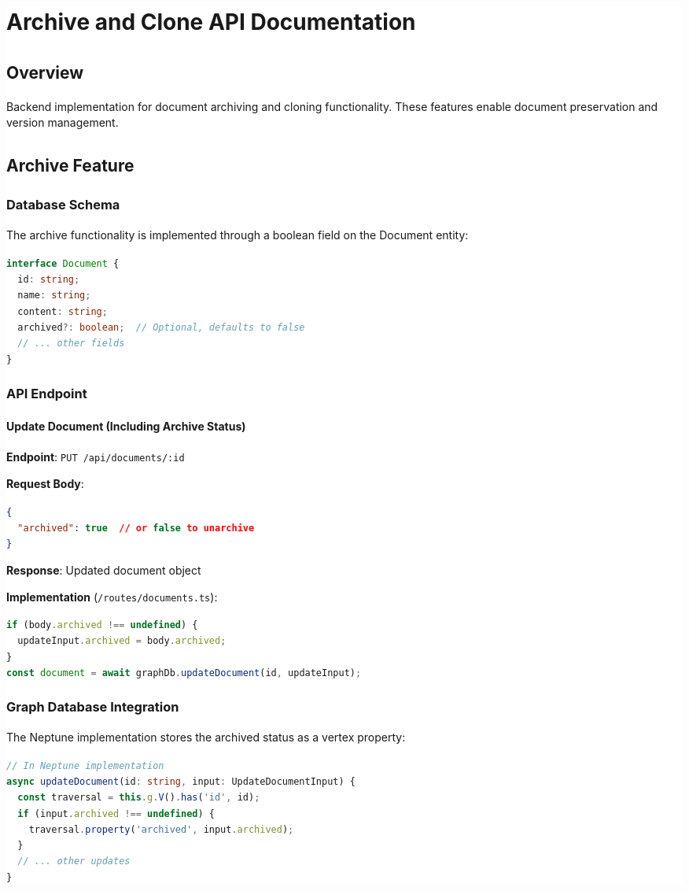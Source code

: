 # Archive and Clone API Documentation

## Overview

Backend implementation for document archiving and cloning functionality. These features enable document preservation and version management.

## Archive Feature

### Database Schema

The archive functionality is implemented through a boolean field on the Document entity:

```typescript
interface Document {
  id: string;
  name: string;
  content: string;
  archived?: boolean;  // Optional, defaults to false
  // ... other fields
}
```

### API Endpoint

#### Update Document (Including Archive Status)

**Endpoint**: `PUT /api/documents/:id`

**Request Body**:
```json
{
  "archived": true  // or false to unarchive
}
```

**Response**: Updated document object

**Implementation** (`/routes/documents.ts`):
```typescript
if (body.archived !== undefined) {
  updateInput.archived = body.archived;
}
const document = await graphDb.updateDocument(id, updateInput);
```

### Graph Database Integration

The Neptune implementation stores the archived status as a vertex property:

```typescript
// In Neptune implementation
async updateDocument(id: string, input: UpdateDocumentInput) {
  const traversal = this.g.V().has('id', id);
  if (input.archived !== undefined) {
    traversal.property('archived', input.archived);
  }
  // ... other updates
}
```
